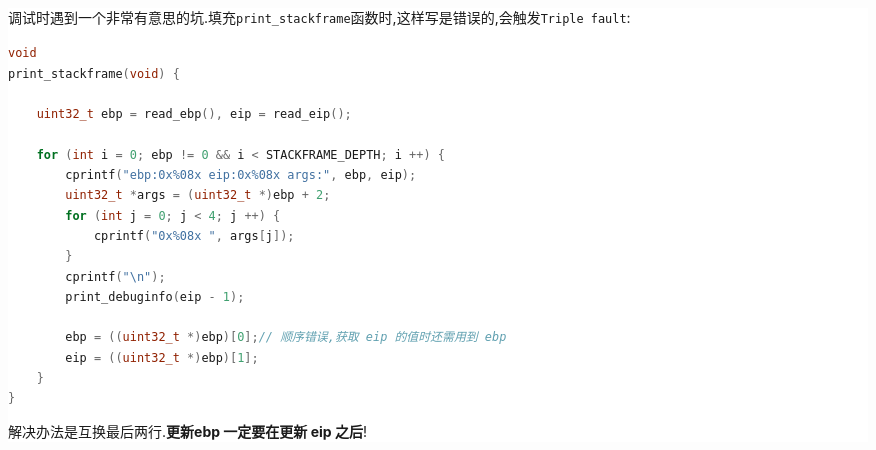 调试时遇到一个非常有意思的坑.填充`print_stackframe`函数时,这样写是错误的,会触发`Triple fault`:

```C
void
print_stackframe(void) {

    uint32_t ebp = read_ebp(), eip = read_eip();

    for (int i = 0; ebp != 0 && i < STACKFRAME_DEPTH; i ++) {
        cprintf("ebp:0x%08x eip:0x%08x args:", ebp, eip);
        uint32_t *args = (uint32_t *)ebp + 2;
        for (int j = 0; j < 4; j ++) {
            cprintf("0x%08x ", args[j]);
        }
        cprintf("\n");
        print_debuginfo(eip - 1);

        ebp = ((uint32_t *)ebp)[0];// 顺序错误,获取 eip 的值时还需用到 ebp
        eip = ((uint32_t *)ebp)[1];
    }
}
```
解决办法是互换最后两行.**更新ebp 一定要在更新 eip 之后**!
